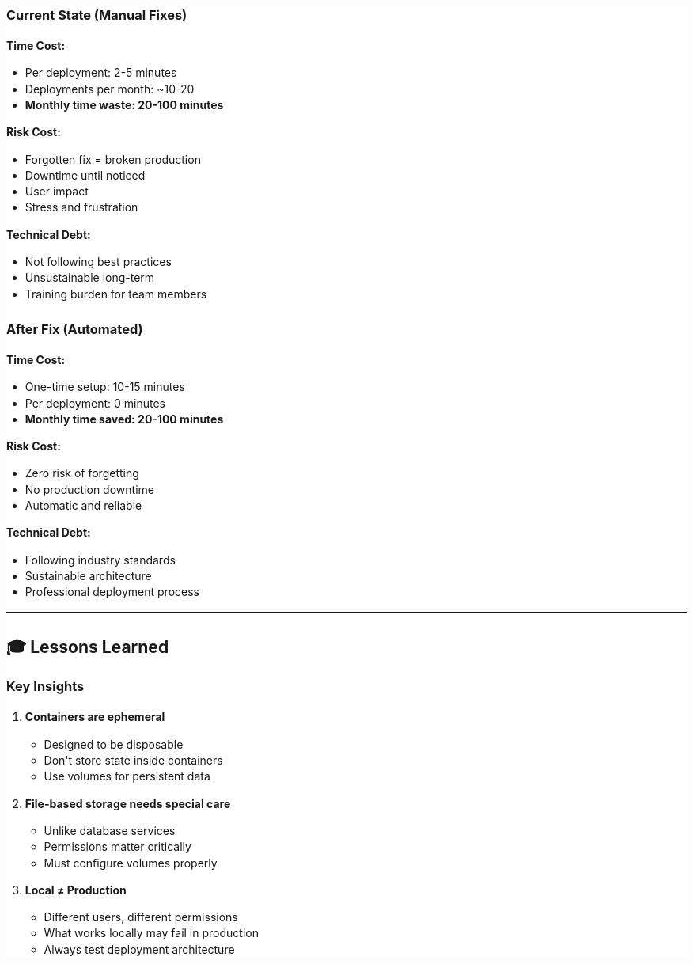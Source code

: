 ### Current State (Manual Fixes)

**Time Cost:**
- Per deployment: 2-5 minutes
- Deployments per month: ~10-20
- **Monthly time waste: 20-100 minutes**

**Risk Cost:**
- Forgotten fix = broken production
- Downtime until noticed
- User impact
- Stress and frustration

**Technical Debt:**
- Not following best practices
- Unsustainable long-term
- Training burden for team members

### After Fix (Automated)

**Time Cost:**
- One-time setup: 10-15 minutes
- Per deployment: 0 minutes
- **Monthly time saved: 20-100 minutes**

**Risk Cost:**
- Zero risk of forgetting
- No production downtime
- Automatic and reliable

**Technical Debt:**
- Following industry standards
- Sustainable architecture
- Professional deployment process

---

## 🎓 Lessons Learned

### Key Insights

1. **Containers are ephemeral**
   - Designed to be disposable
   - Don't store state inside containers
   - Use volumes for persistent data

2. **File-based storage needs special care**
   - Unlike database services
   - Permissions matter critically
   - Must configure volumes properly

3. **Local ≠ Production**
   - Different users, different permissions
   - What works locally may fail in production
   - Always test deployment architecture
